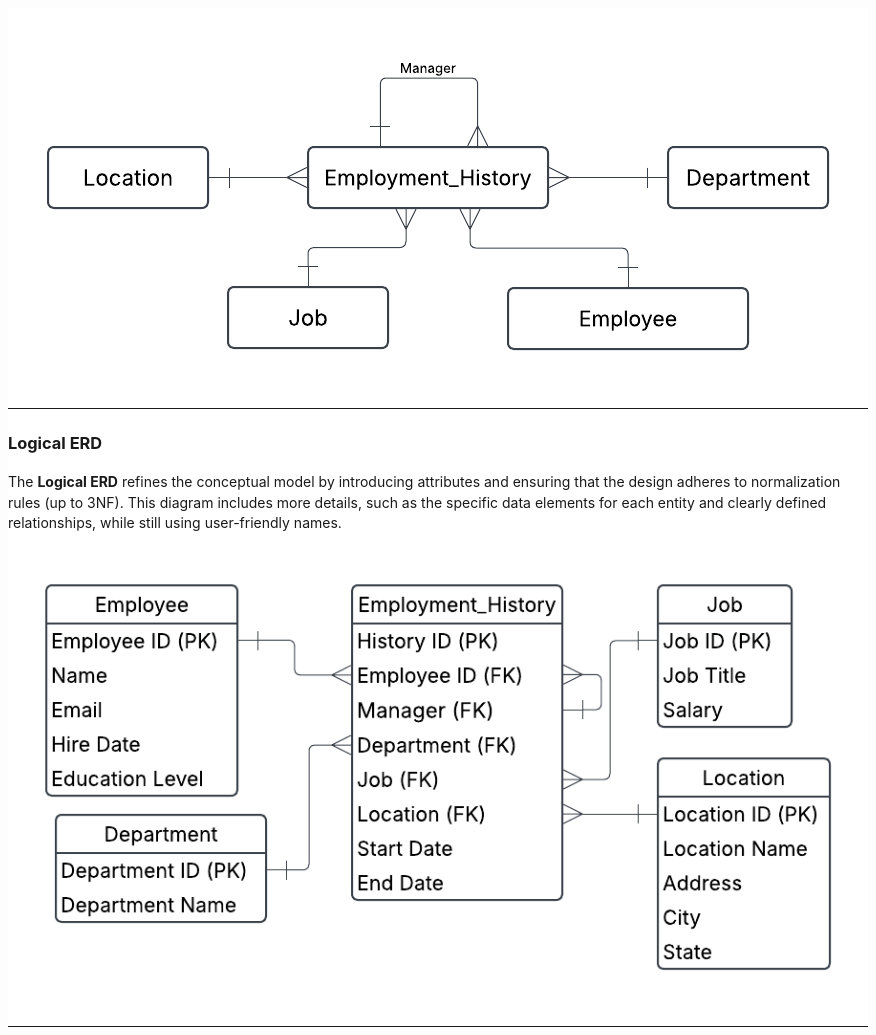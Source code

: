 ![Conceptual ERD](screenshots/conceptual.png)

---

### Logical ERD
The **Logical ERD** refines the conceptual model by introducing attributes and ensuring that the design adheres to normalization rules (up to 3NF). This diagram includes more details, such as the specific data elements for each entity and clearly defined relationships, while still using user-friendly names.

![Logical ERD](screenshots/logical.png)

---